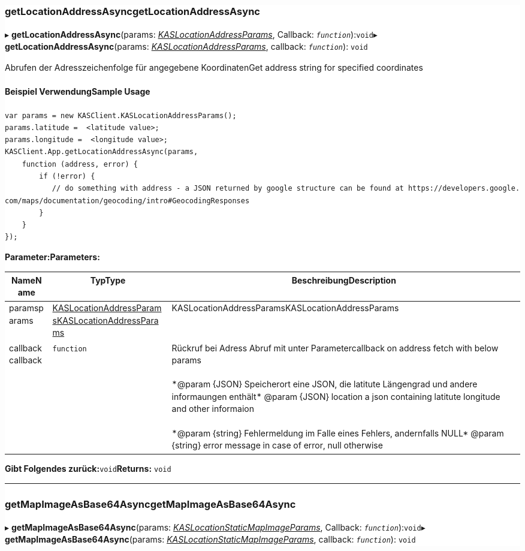 ###  <a name="getlocationaddressasync"></a><span data-ttu-id="c3025-430">getLocationAddressAsync</span><span class="sxs-lookup"><span data-stu-id="c3025-430">getLocationAddressAsync</span></span>

<span data-ttu-id="c3025-431">▸ **getLocationAddressAsync**(params: *[KASLocationAddressParams](../classes/kasclient.kaslocationaddressparams.md)*, Callback: *`function`*):`void`</span><span class="sxs-lookup"><span data-stu-id="c3025-431">▸ **getLocationAddressAsync**(params: *[KASLocationAddressParams](../classes/kasclient.kaslocationaddressparams.md)*, callback: *`function`*): `void`</span></span>

<span data-ttu-id="c3025-432">Abrufen der Adresszeichenfolge für angegebene Koordinaten</span><span class="sxs-lookup"><span data-stu-id="c3025-432">Get address string for specified coordinates</span></span>

#### <a name="sample-usage"></a><span data-ttu-id="c3025-433">Beispiel Verwendung</span><span class="sxs-lookup"><span data-stu-id="c3025-433">Sample Usage</span></span>

```
var params = new KASClient.KASLocationAddressParams();
params.latitude =  <latitude value>;
params.longitude =  <longitude value>;
KASClient.App.getLocationAddressAsync(params,
    function (address, error) {
        if (!error) {
           // do something with address - a JSON returned by google structure can be found at https://developers.google.com/maps/documentation/geocoding/intro#GeocodingResponses
        }
    }
});
```

<span data-ttu-id="c3025-434">**Parameter:**</span><span class="sxs-lookup"><span data-stu-id="c3025-434">**Parameters:**</span></span>

| <span data-ttu-id="c3025-435">Name</span><span class="sxs-lookup"><span data-stu-id="c3025-435">Name</span></span> | <span data-ttu-id="c3025-436">Typ</span><span class="sxs-lookup"><span data-stu-id="c3025-436">Type</span></span> | <span data-ttu-id="c3025-437">Beschreibung</span><span class="sxs-lookup"><span data-stu-id="c3025-437">Description</span></span> |
| ------ | ------ | ------ |
| <span data-ttu-id="c3025-438">params</span><span class="sxs-lookup"><span data-stu-id="c3025-438">params</span></span> | [<span data-ttu-id="c3025-439">KASLocationAddressParams</span><span class="sxs-lookup"><span data-stu-id="c3025-439">KASLocationAddressParams</span></span>](../classes/kasclient.kaslocationaddressparams.md) |  <span data-ttu-id="c3025-440">KASLocationAddressParams</span><span class="sxs-lookup"><span data-stu-id="c3025-440">KASLocationAddressParams</span></span> |
| <span data-ttu-id="c3025-441">callback</span><span class="sxs-lookup"><span data-stu-id="c3025-441">callback</span></span> | `function` |  <span data-ttu-id="c3025-442">Rückruf bei Adress Abruf mit unter Parameter</span><span class="sxs-lookup"><span data-stu-id="c3025-442">callback on address fetch with below params</span></span><br><br><span data-ttu-id="c3025-443">\*@param {JSON} Speicherort eine JSON, die latitute Längengrad und andere informaungen enthält</span><span class="sxs-lookup"><span data-stu-id="c3025-443">\* @param {JSON} location a json containing latitute longitude and other informaion</span></span><br><br><span data-ttu-id="c3025-444">\*@param {string} Fehlermeldung im Falle eines Fehlers, andernfalls NULL</span><span class="sxs-lookup"><span data-stu-id="c3025-444">\* @param {string} error message in case of error, null otherwise</span></span> |

<span data-ttu-id="c3025-445">**Gibt Folgendes zurück:**`void`</span><span class="sxs-lookup"><span data-stu-id="c3025-445">**Returns:** `void`</span></span>

___
<a id="getmapimageasbase64async"></a>

###  <a name="getmapimageasbase64async"></a><span data-ttu-id="c3025-446">getMapImageAsBase64Async</span><span class="sxs-lookup"><span data-stu-id="c3025-446">getMapImageAsBase64Async</span></span>

<span data-ttu-id="c3025-447">▸ **getMapImageAsBase64Async**(params: *[KASLocationStaticMapImageParams](../classes/kasclient.kaslocationstaticmapimageparams.md)*, Callback: *`function`*):`void`</span><span class="sxs-lookup"><span data-stu-id="c3025-447">▸ **getMapImageAsBase64Async**(params: *[KASLocationStaticMapImageParams](../classes/kasclient.kaslocationstaticmapimageparams.md)*, callback: *`function`*): `void`</span></span>
